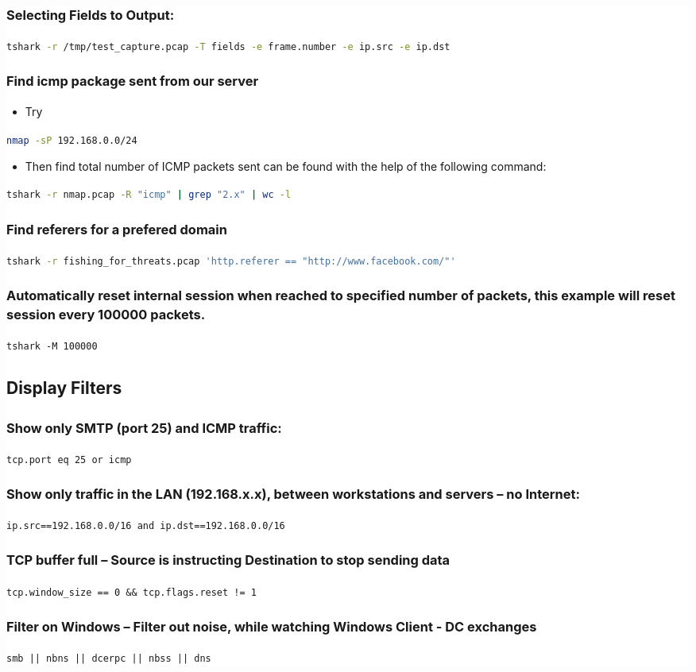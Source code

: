 ### Selecting Fields to Output:

```bash
tshark -r /tmp/test_capture.pcap -T fields -e frame.number -e ip.src -e ip.dst
```

### Find icmp package sent from our server

* Try

```bash
nmap -sP 192.168.0.0/24
```

* Then find total number of ICMP packets sent can be found with the help of the following command:

```bash
tshark -r nmap.pcap -R "icmp" | grep "2.x" | wc -l
```


### Find referers for a prefered domain

```bash
tshark -r fishing_for_threats.pcap 'http.referer == "http://www.facebook.com/"'
```

### Automatically reset internal session when reached to specified number of packets, this example  will reset session every 100000 packets.

```
tshark -M 100000
```


## Display Filters

### Show only SMTP (port 25) and ICMP traffic:

	tcp.port eq 25 or icmp

### Show only traffic in the LAN (192.168.x.x), between workstations and servers – no Internet:

	ip.src==192.168.0.0/16 and ip.dst==192.168.0.0/16

### TCP buffer full – Source is instructing Destination to stop sending data

	tcp.window_size == 0 && tcp.flags.reset != 1

### Filter on Windows – Filter out noise, while watching Windows Client - DC exchanges

	smb || nbns || dcerpc || nbss || dns
